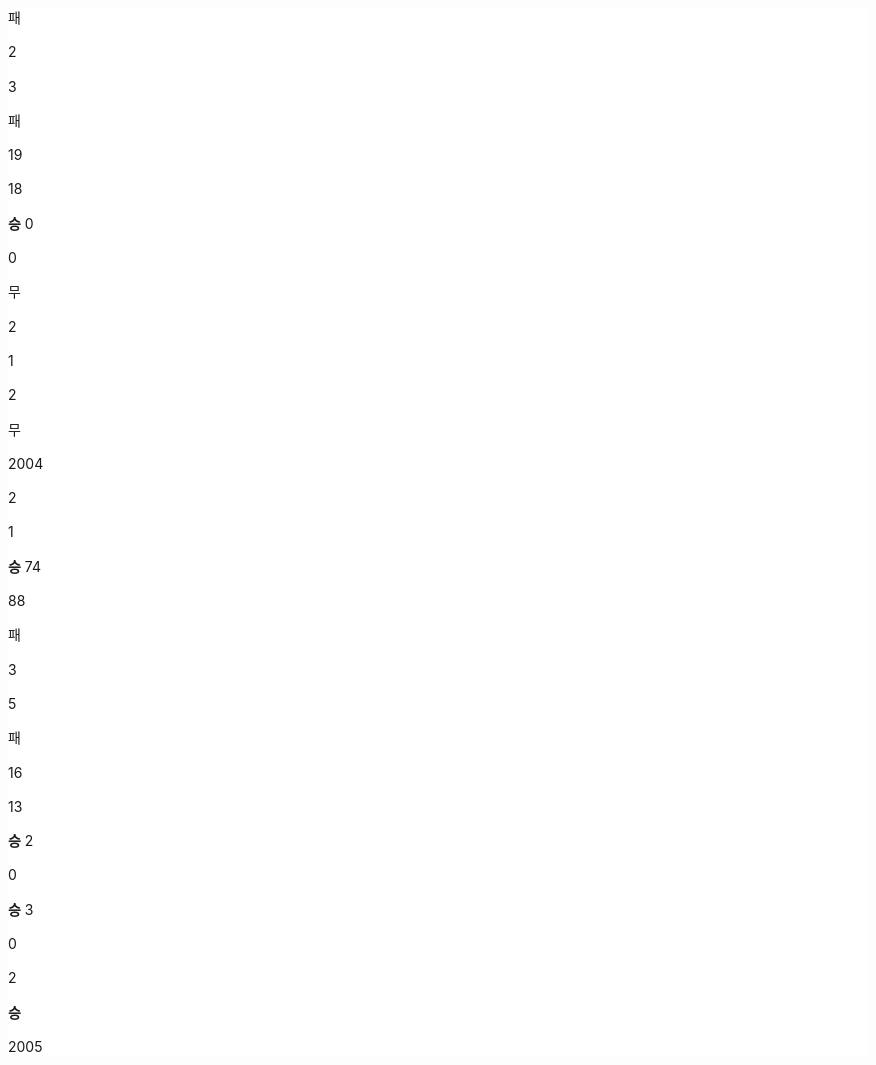 패

2

3

패

19

18

**승**
0

0

무

2

1

2

무

2004

2

1

**승**
74

88

패

3

5

패

16

13

**승**
2

0

**승**
3

0

2

**승**

2005

